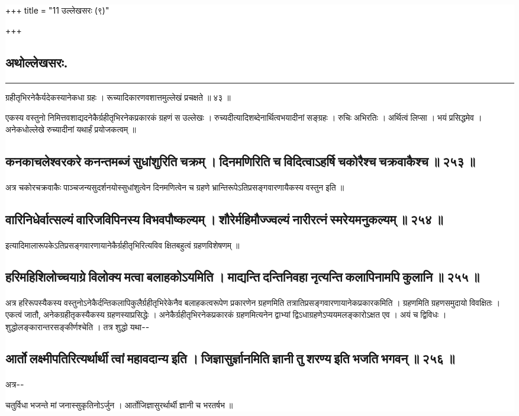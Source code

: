 +++
title = "11 उल्लेखसरः (९)"

+++


## अथोल्लेखसरः.


_________




ग्रहीतृभिरनेकैर्यदेकस्यानेकधा ग्रहः ।
रूच्यादिकारणवशात्तमुल्लेखं प्रचक्षते ॥ ४३ ॥

एकस्य वस्तुनो निमित्तवशाद्यदनेकैर्ग्रहीतृभिरनेकप्रकारकं ग्रहणं स
उल्लेखः । रुच्यदीत्यादिशब्देनार्थित्वभयादीनां सङ्ग्रहः । रुचिः अभिरतिः ।
अर्थित्वं लिप्सा । भयं प्रसिद्धमेव । अनेकधोल्लेखे रुच्यादीनां यथार्हं
प्रयोजकत्वम् ॥



## कनकाचलेश्वरकरे कनन्तमब्जं सुधांशुरिति चक्रम् । दिनमणिरिति च विदित्वाऽहर्षि चकोरैश्च चक्रवाकैश्च ॥ २५३ ॥

अत्र चकोरचक्रवाकैः पाञ्चजन्यसुदर्शनयोस्सुधांशुत्वेन दिनमणित्वेन च
ग्रहणे भ्रान्तिरूपेऽतिप्रसङ्गवारणायैकस्य वस्तुन इति ॥



## वारिनिधेर्वात्सल्यं वारिजविपिनस्य विभवपौष्कल्यम् । शौरेर्महिमौज्ज्वल्यं नारीरत्नं स्मरेयमनुकल्यम् ॥ २५४ ॥

इत्यादिमालारूपकेऽतिप्रसङ्गवारणायानेकैर्ग्रहीतृभिरित्यविव क्षितबहुत्वं
ग्रहणविशेषणम् ॥



## हरिमहिशिलोच्चयाग्रे विलोक्य मत्वा बलाहकोऽयमिति । माद्यन्ति दन्तिनिवहा नृत्यन्ति कलापिनामपि कुलानि ॥ २५५ ॥

अत्र हरिरूपस्यैकस्य वस्तुनोऽनेकैर्दन्तिकलापिकुलैर्ग्रहीतृभिरेकेनैव
बलाहकत्वरूपेण प्रकारणेन ग्रहणमिति तत्रातिप्रसङ्गवारणायानेकप्रकारकमिति ।
ग्रहणमिति ग्रहणसमुदायो विवक्षितः । एकत्वं जातौ, अनेकग्रहीतृकस्यैकस्य
ग्रहणस्याप्रसिद्धेः । अनेकैर्ग्रहीतृभिरनेकप्रकारकं ग्रहणमित्यनेन
द्वाभ्यां द्विऽधाग्रहणेऽप्ययमलङ्कारोऽक्षत एव । अयं च द्विविधः ।
शुद्धोलङ्कारान्तरसङ्कीर्णश्चेति । तत्र शुद्धो यथा--



## आर्तो लक्ष्मीपतिरित्यर्थार्थी त्वां महावदान्य इति । जिज्ञासुर्ज्ञानमिति ज्ञानी तु शरण्य इति भजति भगवन् ॥ २५६ ॥

अत्र--

चतुर्विधा भजन्ते मां जनास्सुकृतिनोऽर्जुन ।
आर्तोजिज्ञासुरर्थार्थी ज्ञानी च भरतर्षभ ॥
